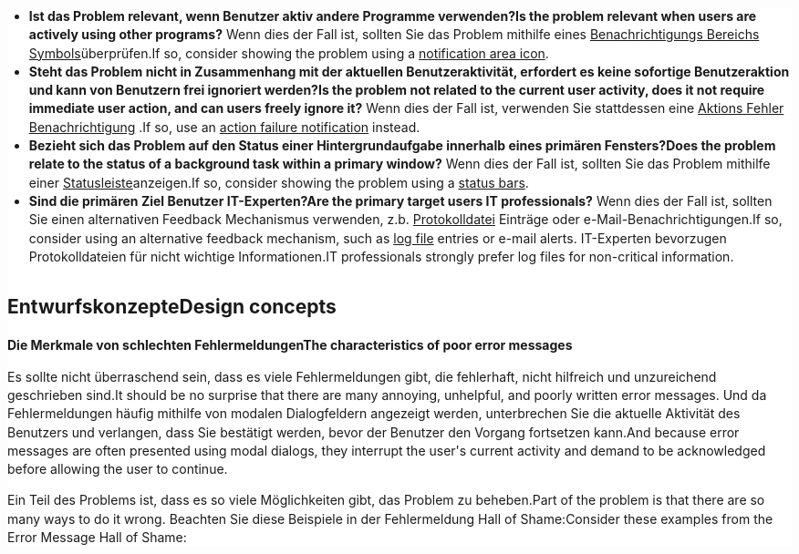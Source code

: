 - <span data-ttu-id="b706a-130">**Ist das Problem relevant, wenn Benutzer aktiv andere Programme verwenden?**</span><span class="sxs-lookup"><span data-stu-id="b706a-130">**Is the problem relevant when users are actively using other programs?**</span></span> <span data-ttu-id="b706a-131">Wenn dies der Fall ist, sollten Sie das Problem mithilfe eines [Benachrichtigungs Bereichs Symbols](winenv-notification.md)überprüfen.</span><span class="sxs-lookup"><span data-stu-id="b706a-131">If so, consider showing the problem using a [notification area icon](winenv-notification.md).</span></span>
- <span data-ttu-id="b706a-132">**Steht das Problem nicht in Zusammenhang mit der aktuellen Benutzeraktivität, erfordert es keine sofortige Benutzeraktion und kann von Benutzern frei ignoriert werden?**</span><span class="sxs-lookup"><span data-stu-id="b706a-132">**Is the problem not related to the current user activity, does it not require immediate user action, and can users freely ignore it?**</span></span> <span data-ttu-id="b706a-133">Wenn dies der Fall ist, verwenden Sie stattdessen eine [Aktions Fehler Benachrichtigung](mess-notif.md) .</span><span class="sxs-lookup"><span data-stu-id="b706a-133">If so, use an [action failure notification](mess-notif.md) instead.</span></span>
- <span data-ttu-id="b706a-134">**Bezieht sich das Problem auf den Status einer Hintergrundaufgabe innerhalb eines primären Fensters?**</span><span class="sxs-lookup"><span data-stu-id="b706a-134">**Does the problem relate to the status of a background task within a primary window?**</span></span> <span data-ttu-id="b706a-135">Wenn dies der Fall ist, sollten Sie das Problem mithilfe einer [Statusleiste](ctrl-status-bars.md)anzeigen.</span><span class="sxs-lookup"><span data-stu-id="b706a-135">If so, consider showing the problem using a [status bars](ctrl-status-bars.md).</span></span>
- <span data-ttu-id="b706a-136">**Sind die primären Ziel Benutzer IT-Experten?**</span><span class="sxs-lookup"><span data-stu-id="b706a-136">**Are the primary target users IT professionals?**</span></span> <span data-ttu-id="b706a-137">Wenn dies der Fall ist, sollten Sie einen alternativen Feedback Mechanismus verwenden, z.b. [Protokolldatei](glossary.md) Einträge oder e-Mail-Benachrichtigungen.</span><span class="sxs-lookup"><span data-stu-id="b706a-137">If so, consider using an alternative feedback mechanism, such as [log file](glossary.md) entries or e-mail alerts.</span></span> <span data-ttu-id="b706a-138">IT-Experten bevorzugen Protokolldateien für nicht wichtige Informationen.</span><span class="sxs-lookup"><span data-stu-id="b706a-138">IT professionals strongly prefer log files for non-critical information.</span></span>

## <a name="design-concepts"></a><span data-ttu-id="b706a-139">Entwurfskonzepte</span><span class="sxs-lookup"><span data-stu-id="b706a-139">Design concepts</span></span>

<span data-ttu-id="b706a-140">**Die Merkmale von schlechten Fehlermeldungen**</span><span class="sxs-lookup"><span data-stu-id="b706a-140">**The characteristics of poor error messages**</span></span>

<span data-ttu-id="b706a-141">Es sollte nicht überraschend sein, dass es viele Fehlermeldungen gibt, die fehlerhaft, nicht hilfreich und unzureichend geschrieben sind.</span><span class="sxs-lookup"><span data-stu-id="b706a-141">It should be no surprise that there are many annoying, unhelpful, and poorly written error messages.</span></span> <span data-ttu-id="b706a-142">Und da Fehlermeldungen häufig mithilfe von modalen Dialogfeldern angezeigt werden, unterbrechen Sie die aktuelle Aktivität des Benutzers und verlangen, dass Sie bestätigt werden, bevor der Benutzer den Vorgang fortsetzen kann.</span><span class="sxs-lookup"><span data-stu-id="b706a-142">And because error messages are often presented using modal dialogs, they interrupt the user's current activity and demand to be acknowledged before allowing the user to continue.</span></span>

<span data-ttu-id="b706a-143">Ein Teil des Problems ist, dass es so viele Möglichkeiten gibt, das Problem zu beheben.</span><span class="sxs-lookup"><span data-stu-id="b706a-143">Part of the problem is that there are so many ways to do it wrong.</span></span> <span data-ttu-id="b706a-144">Beachten Sie diese Beispiele in der Fehlermeldung Hall of Shame:</span><span class="sxs-lookup"><span data-stu-id="b706a-144">Consider these examples from the Error Message Hall of Shame:</span></span>
